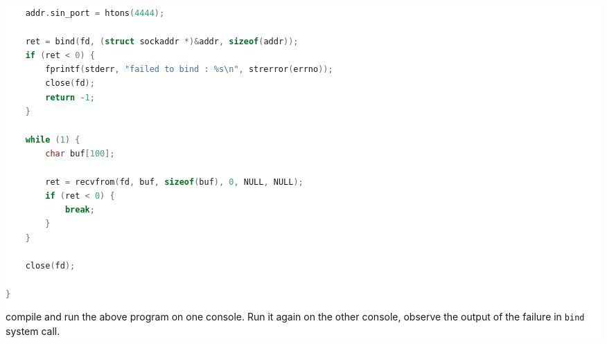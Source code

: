```c
    addr.sin_port = htons(4444);

    ret = bind(fd, (struct sockaddr *)&addr, sizeof(addr));
    if (ret < 0) {
        fprintf(stderr, "failed to bind : %s\n", strerror(errno));
        close(fd);
        return -1;
    }

    while (1) {
        char buf[100];

        ret = recvfrom(fd, buf, sizeof(buf), 0, NULL, NULL);
        if (ret < 0) {
            break;
        }
    }

    close(fd);

}

```

compile and run the above program on one console. Run it again on the other console, observe the output of the failure in `bind` system call.

